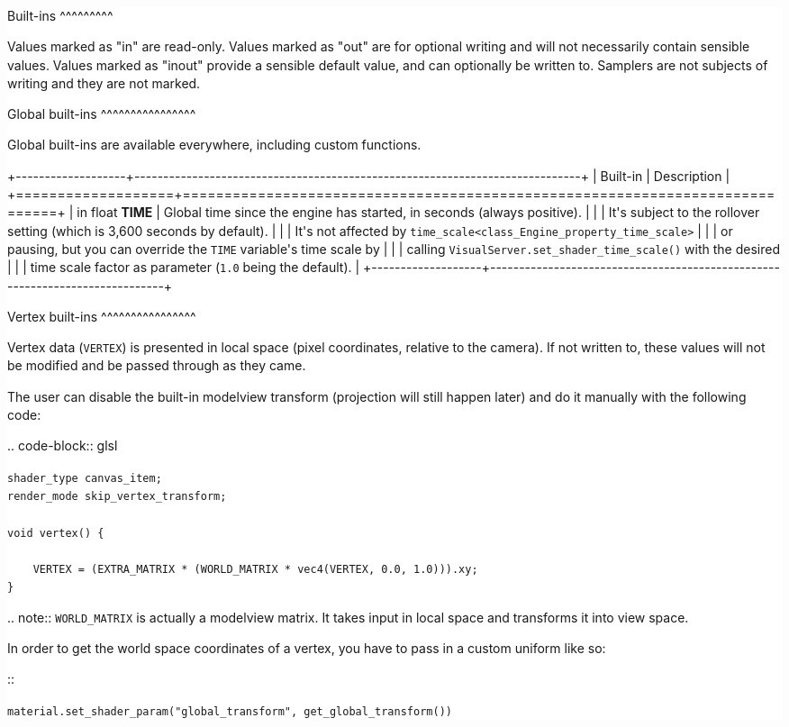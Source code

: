 Built-ins
^^^^^^^^^

Values marked as "in" are read-only. Values marked as "out" are for optional writing and will
not necessarily contain sensible values. Values marked as "inout" provide a sensible default
value, and can optionally be written to. Samplers are not subjects of writing and they are
not marked.

Global built-ins
^^^^^^^^^^^^^^^^

Global built-ins are available everywhere, including custom functions.

+-------------------+-----------------------------------------------------------------------------+
| Built-in          | Description                                                                 |
+===================+=============================================================================+
| in float **TIME** | Global time since the engine has started, in seconds (always positive).     |
|                   | It's subject to the rollover setting (which is 3,600 seconds by default).   |
|                   | It's not affected by `time_scale<class_Engine_property_time_scale>`    |
|                   | or pausing, but you can override the `TIME` variable's time scale by      |
|                   | calling `VisualServer.set_shader_time_scale()` with the desired           |
|                   | time scale factor as parameter (`1.0` being the default).                 |
+-------------------+-----------------------------------------------------------------------------+

Vertex built-ins
^^^^^^^^^^^^^^^^

Vertex data (`VERTEX`) is presented in local space (pixel coordinates, relative to the camera).
If not written to, these values will not be modified and be passed through as they came.

The user can disable the built-in modelview transform (projection will still happen later) and do
it manually with the following code:

.. code-block:: glsl

    shader_type canvas_item;
    render_mode skip_vertex_transform;

    void vertex() {

        VERTEX = (EXTRA_MATRIX * (WORLD_MATRIX * vec4(VERTEX, 0.0, 1.0))).xy;
    }

.. note:: `WORLD_MATRIX` is actually a modelview matrix. It takes input in local space and transforms it
          into view space.

In order to get the world space coordinates of a vertex, you have to pass in a custom uniform like so:

::

    material.set_shader_param("global_transform", get_global_transform())
